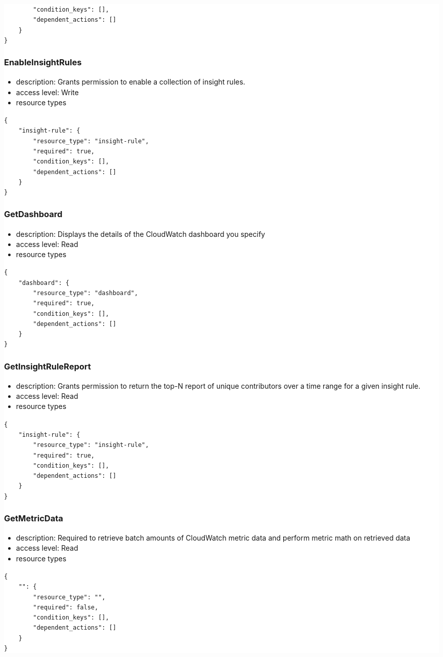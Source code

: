 ```
        "condition_keys": [],
        "dependent_actions": []
    }
}
```
### EnableInsightRules
- description: Grants permission to enable a collection of insight rules.
- access level: Write
- resource types
```
{
    "insight-rule": {
        "resource_type": "insight-rule",
        "required": true,
        "condition_keys": [],
        "dependent_actions": []
    }
}
```
### GetDashboard
- description: Displays the details of the CloudWatch dashboard you specify
- access level: Read
- resource types
```
{
    "dashboard": {
        "resource_type": "dashboard",
        "required": true,
        "condition_keys": [],
        "dependent_actions": []
    }
}
```
### GetInsightRuleReport
- description: Grants permission to return the top-N report of unique contributors over a time range for a given insight rule.
- access level: Read
- resource types
```
{
    "insight-rule": {
        "resource_type": "insight-rule",
        "required": true,
        "condition_keys": [],
        "dependent_actions": []
    }
}
```
### GetMetricData
- description: Required to retrieve batch amounts of CloudWatch metric data and perform metric math on retrieved data
- access level: Read
- resource types
```
{
    "": {
        "resource_type": "",
        "required": false,
        "condition_keys": [],
        "dependent_actions": []
    }
}
```